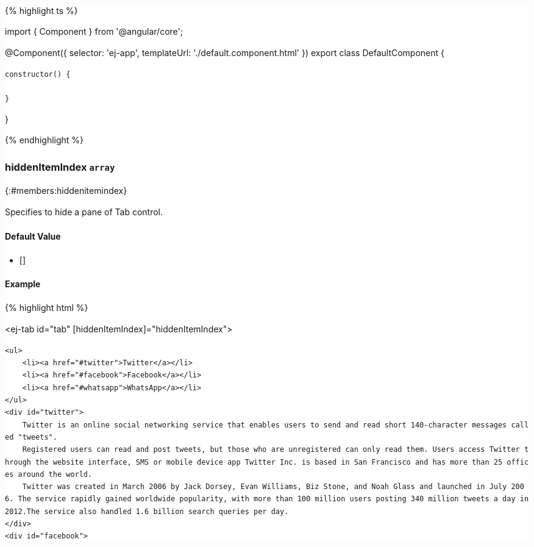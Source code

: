 {% highlight ts %}

import { Component } from '@angular/core';

@Component({
    selector: 'ej-app',
    templateUrl: './default.component.html'
})
export class DefaultComponent {
    
    constructor() {
       
    }
}


{% endhighlight %}








### hiddenItemIndex `array`
{:#members:hiddenitemindex}








Specifies to hide a pane of Tab control.





#### Default Value







* []








#### Example

{% highlight html %}

<ej-tab id="tab" [hiddenItemIndex]="hiddenItemIndex">
    
    <ul>
        <li><a href="#twitter">Twitter</a></li>
        <li><a href="#facebook">Facebook</a></li>
        <li><a href="#whatsapp">WhatsApp</a></li>
    </ul>
    <div id="twitter">
        Twitter is an online social networking service that enables users to send and read short 140-character messages called "tweets".
        Registered users can read and post tweets, but those who are unregistered can only read them. Users access Twitter through the website interface, SMS or mobile device app Twitter Inc. is based in San Francisco and has more than 25 offices around the world.
        Twitter was created in March 2006 by Jack Dorsey, Evan Williams, Biz Stone, and Noah Glass and launched in July 2006. The service rapidly gained worldwide popularity, with more than 100 million users posting 340 million tweets a day in 2012.The service also handled 1.6 billion search queries per day.
    </div>
    <div id="facebook">